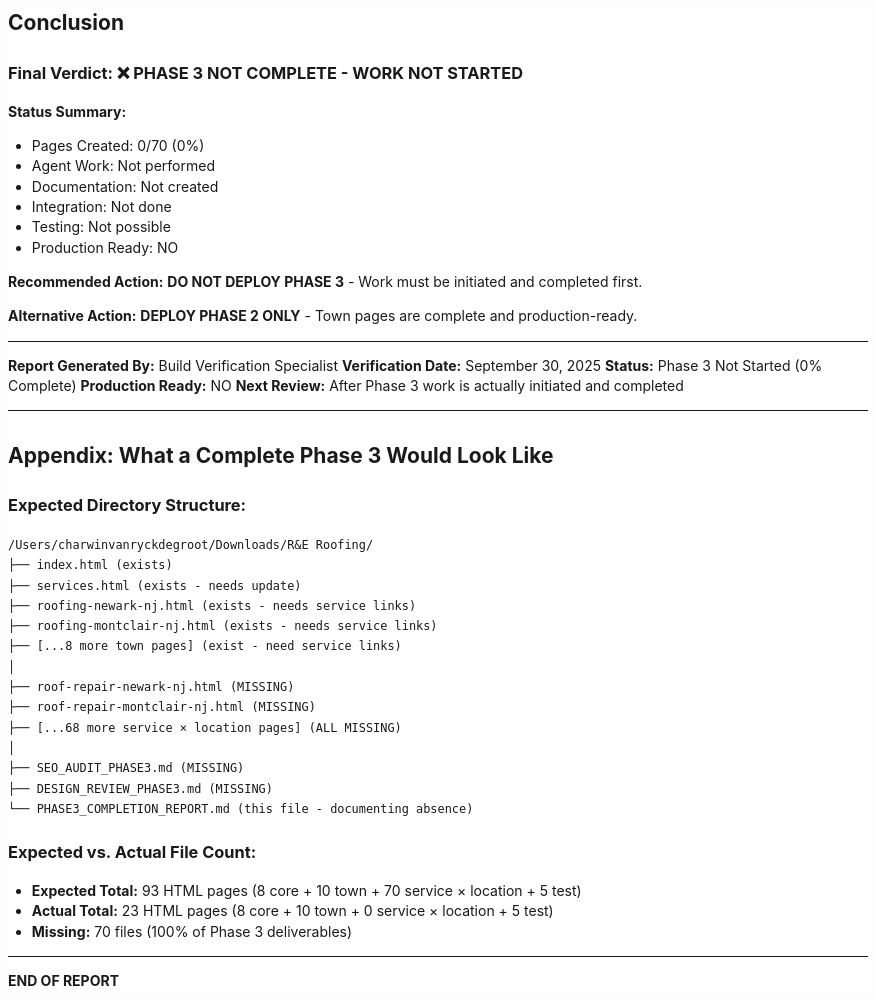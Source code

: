 
## Conclusion

### Final Verdict: ❌ PHASE 3 NOT COMPLETE - WORK NOT STARTED

**Status Summary:**
- Pages Created: 0/70 (0%)
- Agent Work: Not performed
- Documentation: Not created
- Integration: Not done
- Testing: Not possible
- Production Ready: NO

**Recommended Action:** **DO NOT DEPLOY PHASE 3** - Work must be initiated and completed first.

**Alternative Action:** **DEPLOY PHASE 2 ONLY** - Town pages are complete and production-ready.

---

**Report Generated By:** Build Verification Specialist
**Verification Date:** September 30, 2025
**Status:** Phase 3 Not Started (0% Complete)
**Production Ready:** NO
**Next Review:** After Phase 3 work is actually initiated and completed

---

## Appendix: What a Complete Phase 3 Would Look Like

### Expected Directory Structure:
```
/Users/charwinvanryckdegroot/Downloads/R&E Roofing/
├── index.html (exists)
├── services.html (exists - needs update)
├── roofing-newark-nj.html (exists - needs service links)
├── roofing-montclair-nj.html (exists - needs service links)
├── [...8 more town pages] (exist - need service links)
│
├── roof-repair-newark-nj.html (MISSING)
├── roof-repair-montclair-nj.html (MISSING)
├── [...68 more service × location pages] (ALL MISSING)
│
├── SEO_AUDIT_PHASE3.md (MISSING)
├── DESIGN_REVIEW_PHASE3.md (MISSING)
└── PHASE3_COMPLETION_REPORT.md (this file - documenting absence)
```

### Expected vs. Actual File Count:
- **Expected Total:** 93 HTML pages (8 core + 10 town + 70 service × location + 5 test)
- **Actual Total:** 23 HTML pages (8 core + 10 town + 0 service × location + 5 test)
- **Missing:** 70 files (100% of Phase 3 deliverables)

---

**END OF REPORT**
